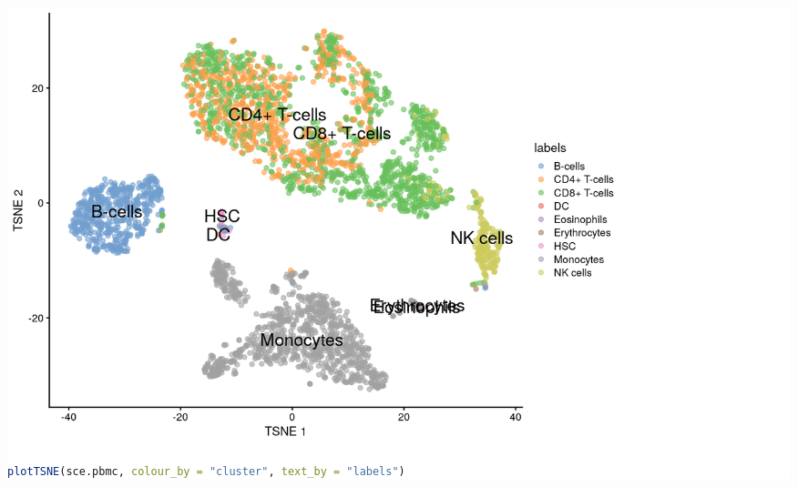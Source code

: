 <img src="11-anotacion_clusters_files/figure-html/unnamed-chunk-15-1.png" width="672" />

```r
plotTSNE(sce.pbmc, colour_by = "cluster", text_by = "labels")
```
